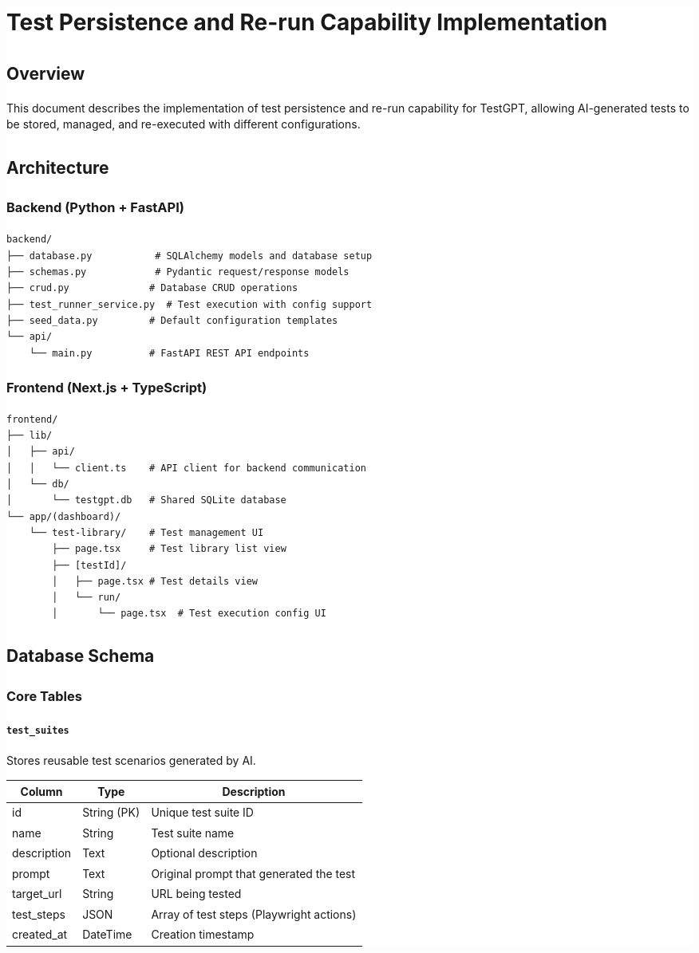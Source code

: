 # Test Persistence and Re-run Capability Implementation

## Overview

This document describes the implementation of test persistence and re-run capability for TestGPT, allowing AI-generated tests to be stored, managed, and re-executed with different configurations.

## Architecture

### Backend (Python + FastAPI)

```
backend/
├── database.py           # SQLAlchemy models and database setup
├── schemas.py            # Pydantic request/response models
├── crud.py              # Database CRUD operations
├── test_runner_service.py  # Test execution with config support
├── seed_data.py         # Default configuration templates
└── api/
    └── main.py          # FastAPI REST API endpoints
```

### Frontend (Next.js + TypeScript)

```
frontend/
├── lib/
│   ├── api/
│   │   └── client.ts    # API client for backend communication
│   └── db/
│       └── testgpt.db   # Shared SQLite database
└── app/(dashboard)/
    └── test-library/    # Test management UI
        ├── page.tsx     # Test library list view
        ├── [testId]/
        │   ├── page.tsx # Test details view
        │   └── run/
        │       └── page.tsx  # Test execution config UI
```

## Database Schema

### Core Tables

#### `test_suites`
Stores reusable test scenarios generated by AI.

| Column | Type | Description |
|--------|------|-------------|
| id | String (PK) | Unique test suite ID |
| name | String | Test suite name |
| description | Text | Optional description |
| prompt | Text | Original prompt that generated the test |
| target_url | String | URL being tested |
| test_steps | JSON | Array of test steps (Playwright actions) |
| created_at | DateTime | Creation timestamp |